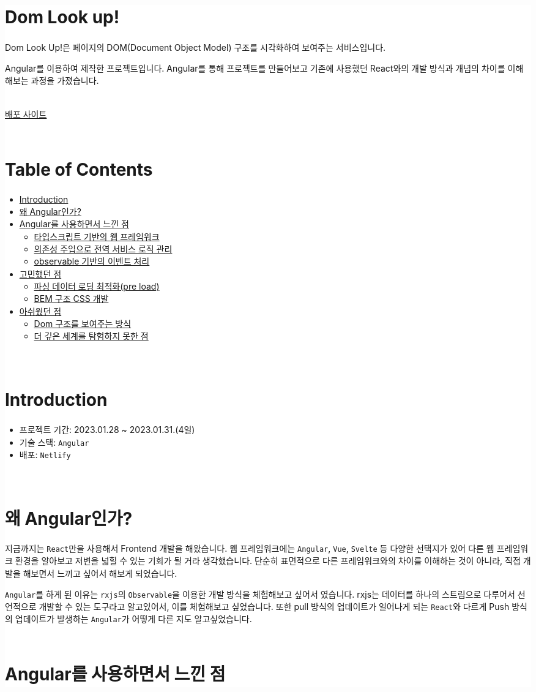 # Dom Look up!

Dom Look Up!은 페이지의 DOM(Document Object Model) 구조를 시각화하여 보여주는 서비스입니다.

Angular를 이용하여 제작한 프로젝트입니다. Angular를 통해 프로젝트를 만들어보고 기존에 사용했던 React와의 개발 방식과 개념의 차이를 이해해보는 과정을 가졌습니다.
<br />
<br />

[배포 사이트](https://comfy-muffin-766d2f.netlify.app/)
<br />
<br />

# Table of Contents
- [Introduction](#introduction)
- [왜 Angular인가?](#왜-angular인가)
- [Angular를 사용하면서 느낀 점](#angular를-사용하면서-느낀-점)
  - [타입스크립트 기반의 웹 프레임워크](#타입스크립트-기반의-웹-프레임워크)
  - [의존성 주입으로 전역 서비스 로직 관리](#의존성-주입으로-전역-서비스-로직-관리)
  - [observable 기반의 이벤트 처리](#observable-기반의-이벤트-처리)
- [고민했던 점](#고민했던-점)
  - [파싱 데이터 로딩 최적화(pre load)](#파싱-데이터-로딩-최적화pre-load)
  - [BEM 구조 CSS 개발](#bem-구조-css-개발)
- [아쉬웠던 점](#아쉬웠던-점)
  - [Dom 구조를 보여주는 방식](#dom-구조를-보여주는-방식)
  - [더 깊은 세계를 탐험하지 못한 점](#더-깊은-세계를-탐험하지-못한-점)
<br />

# Introduction

- 프로젝트 기간: 2023.01.28 ~ 2023.01.31.(4일)
- 기술 스택: `Angular`
- 배포: `Netlify`
<br />

# 왜 Angular인가?

지금까지는 `React`만을 사용해서 Frontend 개발을 해왔습니다. 웹 프레임워크에는 `Angular`, `Vue`, `Svelte` 등 다양한 선택지가 있어 다른 웹 프레임워크 환경을 알아보고 저변을 넓힐 수 있는 기회가 될 거라 생각했습니다. 단순히 표면적으로 다른 프레임워크와의 차이를 이해하는 것이 아니라, 직접 개발을 해보면서 느끼고 싶어서 해보게 되었습니다.

`Angular`를 하게 된 이유는 `rxjs`의 `Observable`을 이용한 개발 방식을 체험해보고 싶어서 였습니다. rxjs는 데이터를 하나의 스트림으로 다루어서 선언적으로 개발할 수 있는 도구라고 알고있어서, 이를 체험해보고 싶었습니다. 또한 pull 방식의 업데이트가 일어나게 되는 `React`와 다르게 Push 방식의 업데이트가 발생하는 `Angular`가 어떻게 다른 지도 알고싶었습니다.
<br />
<br />

# Angular를 사용하면서 느낀 점
